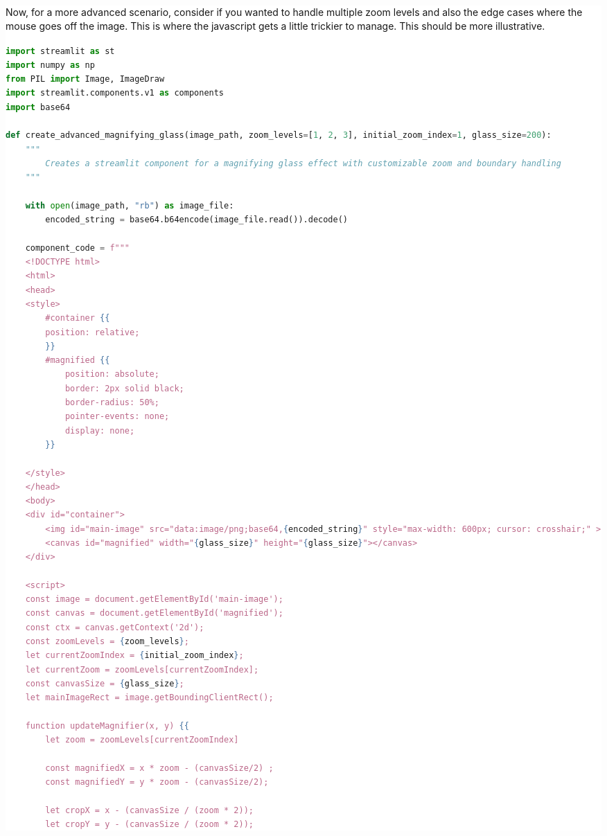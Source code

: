 
Now, for a more advanced scenario, consider if you wanted to handle multiple zoom levels and also the edge cases where the mouse goes off the image. This is where the javascript gets a little trickier to manage. This should be more illustrative.

```python
import streamlit as st
import numpy as np
from PIL import Image, ImageDraw
import streamlit.components.v1 as components
import base64

def create_advanced_magnifying_glass(image_path, zoom_levels=[1, 2, 3], initial_zoom_index=1, glass_size=200):
    """
        Creates a streamlit component for a magnifying glass effect with customizable zoom and boundary handling
    """

    with open(image_path, "rb") as image_file:
        encoded_string = base64.b64encode(image_file.read()).decode()

    component_code = f"""
    <!DOCTYPE html>
    <html>
    <head>
    <style>
        #container {{
        position: relative;
        }}
        #magnified {{
            position: absolute;
            border: 2px solid black;
            border-radius: 50%;
            pointer-events: none;
            display: none;
        }}

    </style>
    </head>
    <body>
    <div id="container">
        <img id="main-image" src="data:image/png;base64,{encoded_string}" style="max-width: 600px; cursor: crosshair;" >
        <canvas id="magnified" width="{glass_size}" height="{glass_size}"></canvas>
    </div>

    <script>
    const image = document.getElementById('main-image');
    const canvas = document.getElementById('magnified');
    const ctx = canvas.getContext('2d');
    const zoomLevels = {zoom_levels};
    let currentZoomIndex = {initial_zoom_index};
    let currentZoom = zoomLevels[currentZoomIndex];
    const canvasSize = {glass_size};
    let mainImageRect = image.getBoundingClientRect();

    function updateMagnifier(x, y) {{
        let zoom = zoomLevels[currentZoomIndex]

        const magnifiedX = x * zoom - (canvasSize/2) ;
        const magnifiedY = y * zoom - (canvasSize/2);

        let cropX = x - (canvasSize / (zoom * 2));
        let cropY = y - (canvasSize / (zoom * 2));
```